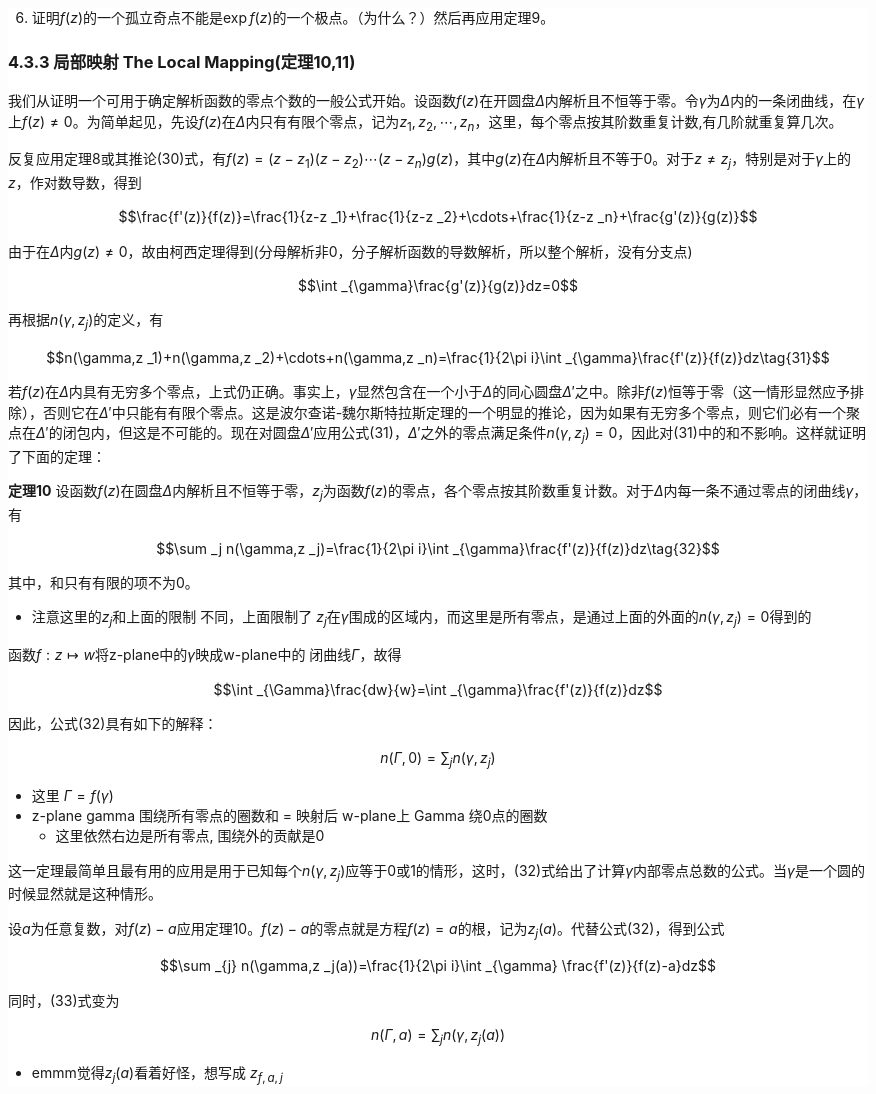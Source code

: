 6. 证明$f(z)$的一个孤立奇点不能是$\exp f(z)$的一个极点。（为什么？）然后再应用定理9。

### 4.3.3 局部映射 The Local Mapping(定理10,11)

我们从证明一个可用于确定解析函数的零点个数的一般公式开始。设函数$f(z)$在开圆盘$\Delta$内解析且不恒等于零。令$\gamma$为$\Delta$内的一条闭曲线，在$\gamma$上$f(z)\neq 0$。为简单起见，先设$f(z)$在$\Delta$内只有有限个零点，记为$z _1,z _2,\cdots,z _n$，这里，每个零点按其阶数重复计数,有几阶就重复算几次。

反复应用定理8或其推论(30)式，有$f(z)=(z-z _1)(z-z _2)\cdots(z-z _n)g(z)$，其中$g(z)$在$\Delta$内解析且不等于0。对于$z\neq z _j$，特别是对于$\gamma$上的$z$，作对数导数，得到

$$\frac{f'(z)}{f(z)}=\frac{1}{z-z _1}+\frac{1}{z-z _2}+\cdots+\frac{1}{z-z _n}+\frac{g'(z)}{g(z)}$$

由于在$\Delta$内$g(z)\neq 0$，故由柯西定理得到(分母解析非0，分子解析函数的导数解析，所以整个解析，没有分支点)

$$\int _{\gamma}\frac{g'(z)}{g(z)}dz=0$$

再根据$n(\gamma,z _j)$的定义，有

$$n(\gamma,z _1)+n(\gamma,z _2)+\cdots+n(\gamma,z _n)=\frac{1}{2\pi i}\int _{\gamma}\frac{f'(z)}{f(z)}dz\tag{31}$$

若$f(z)$在$\Delta$内具有无穷多个零点，上式仍正确。事实上，$\gamma$显然包含在一个小于$\Delta$的同心圆盘$\Delta'$之中。除非$f(z)$恒等于零（这一情形显然应予排除），否则它在$\Delta'$中只能有有限个零点。这是波尔查诺-魏尔斯特拉斯定理的一个明显的推论，因为如果有无穷多个零点，则它们必有一个聚点在$\Delta'$的闭包内，但这是不可能的。现在对圆盘$\Delta'$应用公式(31)，$\Delta'$之外的零点满足条件$n(\gamma,z _j)=0$，因此对(31)中的和不影响。这样就证明了下面的定理：

**定理10** 设函数$f(z)$在圆盘$\Delta$内解析且不恒等于零，$z _j$为函数$f(z)$的零点，各个零点按其阶数重复计数。对于$\Delta$内每一条不通过零点的闭曲线$\gamma$，有

$$\sum _j n(\gamma,z _j)=\frac{1}{2\pi i}\int _{\gamma}\frac{f'(z)}{f(z)}dz\tag{32}$$

其中，和只有有限的项不为0。
- 注意这里的$z _j$和上面的限制 不同，上面限制了 $z _j$在$\gamma$围成的区域内，而这里是所有零点，是通过上面的外面的$n(\gamma,z _j)=0$得到的

函数$f: z\mapsto w$将z-plane中的$\gamma$映成w-plane中的 闭曲线$\Gamma$，故得

$$\int _{\Gamma}\frac{dw}{w}=\int _{\gamma}\frac{f'(z)}{f(z)}dz$$

因此，公式(32)具有如下的解释：

$$n(\Gamma,0)=\sum _j n(\gamma,z _j)\tag{33}$$
- 这里 $\Gamma=f(\gamma)$
- z-plane gamma 围绕所有零点的圈数和 = 映射后 w-plane上 Gamma 绕0点的圈数
  - 这里依然右边是所有零点, 围绕外的贡献是0

这一定理最简单且最有用的应用是用于已知每个$n(\gamma,z _j)$应等于0或1的情形，这时，(32)式给出了计算$\gamma$内部零点总数的公式。当$\gamma$是一个圆的时候显然就是这种情形。

设$a$为任意复数，对$f(z)-a$应用定理10。$f(z)-a$的零点就是方程$f(z)=a$的根，记为$z _j(a)$。代替公式(32)，得到公式

$$\sum _{j} n(\gamma,z _j(a))=\frac{1}{2\pi i}\int _{\gamma} \frac{f'(z)}{f(z)-a}dz$$

同时，(33)式变为

$$n(\Gamma, a) = \sum _{j} n(\gamma, z _j(a))$$
- emmm觉得$z _j(a)$看着好怪，想写成 $z _{f,a,j}$
